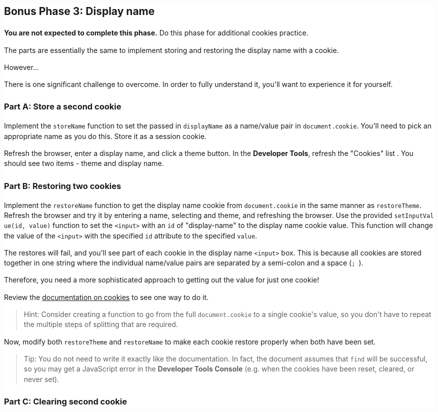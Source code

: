 ## Bonus Phase 3: Display name

**You are not expected to complete this phase.** Do this phase for additional
cookies practice.

The parts are essentially the same to implement storing and restoring the
display name with a cookie.

However...

There is one significant challenge to overcome. In order to fully understand it,
you'll want to experience it for yourself.

### Part A: Store a second cookie

Implement the `storeName` function to set the passed in `displayName`
as a name/value pair in `document.cookie`. You'll need to pick an appropriate
name as you do this. Store it as a session cookie.

Refresh the browser, enter a display name, and click a theme button. In the
**Developer Tools**, refresh the "Cookies" list . You should see two items -
theme and display name.

### Part B: Restoring two cookies

Implement the `restoreName` function to get the display name cookie from
`document.cookie` in the same manner as `restoreTheme`. Refresh the browser
and try it by entering a name, selecting and theme, and refreshing the browser.
Use the provided `setInputValue(id, value)` function to set the `<input>`
with an `id` of "display-name" to the display name cookie value. This function
will change the value of the `<input>` with the specified `id` attribute to the
specified `value`.

The restores will fail, and you'll see part of each cookie in the display name
`<input>` box. This is because all cookies are stored together in one string
where the individual name/value pairs are separated by a semi-colon and a
space (`; `).

Therefore, you need a more sophisticated approach to getting out the value for
just one cookie!

Review the [documentation on cookies][1] to see one way to do it.

> Hint:  Consider creating a function to go from the full `document.cookie` to
> a single cookie's value, so you don't have to repeat the multiple steps of
> splitting that are required.

Now, modify both `restoreTheme` and `restoreName` to make each cookie restore
properly when both have been set.

> Tip: You do not need to write it exactly like the documentation. In fact, the
> document assumes that `find` will be successful, so you may get a JavaScript
> error in the **Developer Tools Console** (e.g. when the cookies have been
> reset, cleared, or never set).

### Part C: Clearing second cookie


[1]: https://developer.mozilla.org/en-US/docs/Web/API/Document/cookie